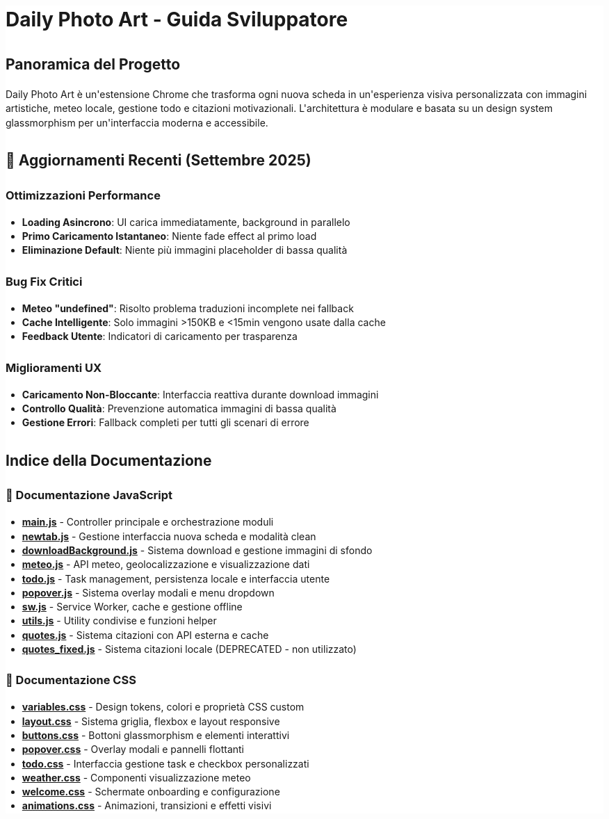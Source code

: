 # Daily Photo Art - Guida Sviluppatore

## Panoramica del Progetto

Daily Photo Art è un'estensione Chrome che trasforma ogni nuova scheda in un'esperienza visiva personalizzata con immagini artistiche, meteo locale, gestione todo e citazioni motivazionali. L'architettura è modulare e basata su un design system glassmorphism per un'interfaccia moderna e accessibile.

## 🚀 Aggiornamenti Recenti (Settembre 2025)

### Ottimizzazioni Performance
- **Loading Asincrono**: UI carica immediatamente, background in parallelo
- **Primo Caricamento Istantaneo**: Niente fade effect al primo load
- **Eliminazione Default**: Niente più immagini placeholder di bassa qualità

### Bug Fix Critici  
- **Meteo "undefined"**: Risolto problema traduzioni incomplete nei fallback
- **Cache Intelligente**: Solo immagini >150KB e <15min vengono usate dalla cache
- **Feedback Utente**: Indicatori di caricamento per trasparenza

### Miglioramenti UX
- **Caricamento Non-Bloccante**: Interfaccia reattiva durante download immagini
- **Controllo Qualità**: Prevenzione automatica immagini di bassa qualità
- **Gestione Errori**: Fallback completi per tutti gli scenari di errore

## Indice della Documentazione

### 📁 Documentazione JavaScript
- **[main.js](js/main.md)** - Controller principale e orchestrazione moduli
- **[newtab.js](js/newtab.md)** - Gestione interfaccia nuova scheda e modalità clean
- **[downloadBackground.js](js/downloadBackground.md)** - Sistema download e gestione immagini di sfondo
- **[meteo.js](js/meteo.md)** - API meteo, geolocalizzazione e visualizzazione dati
- **[todo.js](js/todo.md)** - Task management, persistenza locale e interfaccia utente
- **[popover.js](js/popover.md)** - Sistema overlay modali e menu dropdown
- **[sw.js](js/sw.md)** - Service Worker, cache e gestione offline
- **[utils.js](js/utils.md)** - Utility condivise e funzioni helper
- **[quotes.js](js/quotes.md)** - Sistema citazioni con API esterna e cache
- **[quotes_fixed.js](js/quotes_fixed.md)** - Sistema citazioni locale (DEPRECATED - non utilizzato)

### 🎨 Documentazione CSS
- **[variables.css](css/variables-css.md)** - Design tokens, colori e proprietà CSS custom
- **[layout.css](css/layout-css.md)** - Sistema griglia, flexbox e layout responsive
- **[buttons.css](css/buttons-css.md)** - Bottoni glassmorphism e elementi interattivi
- **[popover.css](css/popover-css.md)** - Overlay modali e pannelli flottanti
- **[todo.css](css/todo-css.md)** - Interfaccia gestione task e checkbox personalizzati
- **[weather.css](css/weather-css.md)** - Componenti visualizzazione meteo
- **[welcome.css](css/welcome-css.md)** - Schermate onboarding e configurazione
- **[animations.css](css/animations-css.md)** - Animazioni, transizioni e effetti visivi
